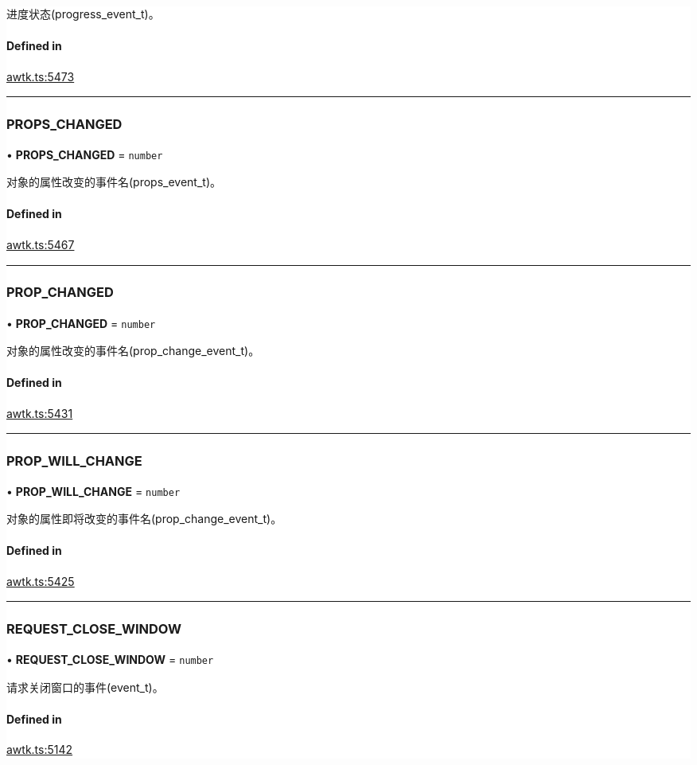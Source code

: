 进度状态(progress_event_t)。

#### Defined in

[awtk.ts:5473](https://github.com/zlgopen/awtk-binding/blob/5d7e9b70/tools/code_gen/js/output/awtk.ts#L5473)

___

### PROPS\_CHANGED

• **PROPS\_CHANGED** = `number`

对象的属性改变的事件名(props_event_t)。

#### Defined in

[awtk.ts:5467](https://github.com/zlgopen/awtk-binding/blob/5d7e9b70/tools/code_gen/js/output/awtk.ts#L5467)

___

### PROP\_CHANGED

• **PROP\_CHANGED** = `number`

对象的属性改变的事件名(prop_change_event_t)。

#### Defined in

[awtk.ts:5431](https://github.com/zlgopen/awtk-binding/blob/5d7e9b70/tools/code_gen/js/output/awtk.ts#L5431)

___

### PROP\_WILL\_CHANGE

• **PROP\_WILL\_CHANGE** = `number`

对象的属性即将改变的事件名(prop_change_event_t)。

#### Defined in

[awtk.ts:5425](https://github.com/zlgopen/awtk-binding/blob/5d7e9b70/tools/code_gen/js/output/awtk.ts#L5425)

___

### REQUEST\_CLOSE\_WINDOW

• **REQUEST\_CLOSE\_WINDOW** = `number`

请求关闭窗口的事件(event_t)。

#### Defined in

[awtk.ts:5142](https://github.com/zlgopen/awtk-binding/blob/5d7e9b70/tools/code_gen/js/output/awtk.ts#L5142)
